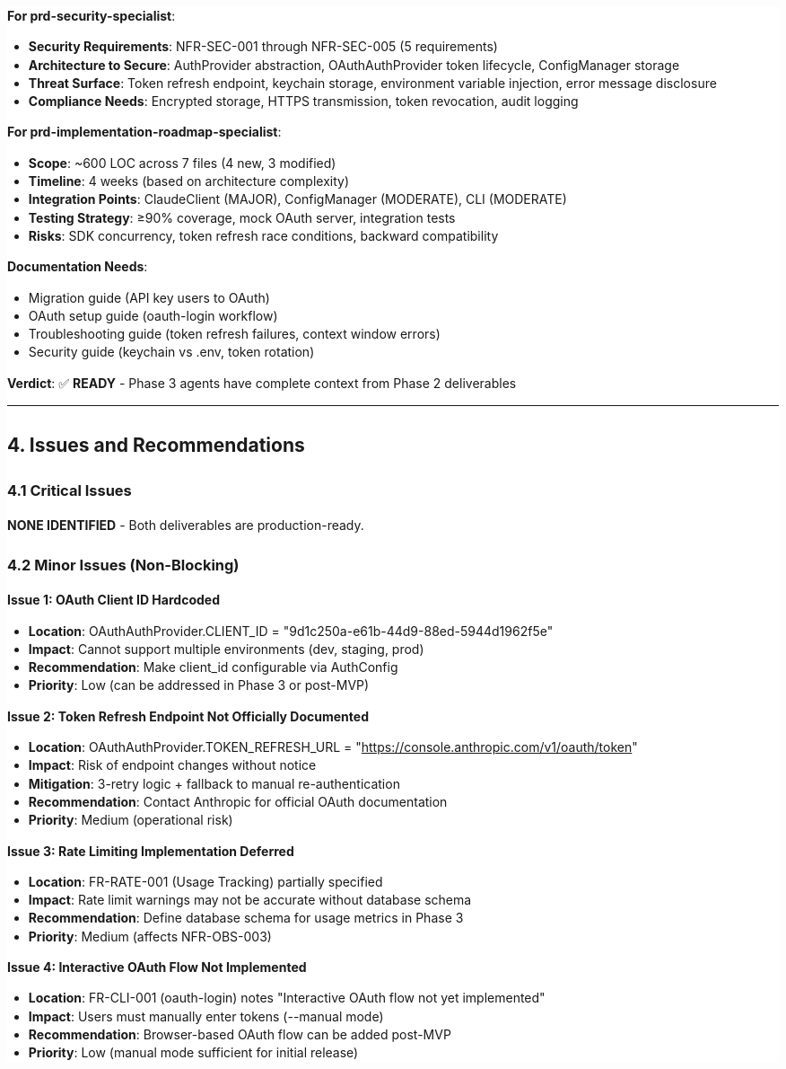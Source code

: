 **For prd-security-specialist**:
- **Security Requirements**: NFR-SEC-001 through NFR-SEC-005 (5 requirements)
- **Architecture to Secure**: AuthProvider abstraction, OAuthAuthProvider token lifecycle, ConfigManager storage
- **Threat Surface**: Token refresh endpoint, keychain storage, environment variable injection, error message disclosure
- **Compliance Needs**: Encrypted storage, HTTPS transmission, token revocation, audit logging

**For prd-implementation-roadmap-specialist**:
- **Scope**: ~600 LOC across 7 files (4 new, 3 modified)
- **Timeline**: 4 weeks (based on architecture complexity)
- **Integration Points**: ClaudeClient (MAJOR), ConfigManager (MODERATE), CLI (MODERATE)
- **Testing Strategy**: ≥90% coverage, mock OAuth server, integration tests
- **Risks**: SDK concurrency, token refresh race conditions, backward compatibility

**Documentation Needs**:
- Migration guide (API key users to OAuth)
- OAuth setup guide (oauth-login workflow)
- Troubleshooting guide (token refresh failures, context window errors)
- Security guide (keychain vs .env, token rotation)

**Verdict**: ✅ **READY** - Phase 3 agents have complete context from Phase 2 deliverables

---

## 4. Issues and Recommendations

### 4.1 Critical Issues

**NONE IDENTIFIED** - Both deliverables are production-ready.

### 4.2 Minor Issues (Non-Blocking)

**Issue 1: OAuth Client ID Hardcoded**
- **Location**: OAuthAuthProvider.CLIENT_ID = "9d1c250a-e61b-44d9-88ed-5944d1962f5e"
- **Impact**: Cannot support multiple environments (dev, staging, prod)
- **Recommendation**: Make client_id configurable via AuthConfig
- **Priority**: Low (can be addressed in Phase 3 or post-MVP)

**Issue 2: Token Refresh Endpoint Not Officially Documented**
- **Location**: OAuthAuthProvider.TOKEN_REFRESH_URL = "https://console.anthropic.com/v1/oauth/token"
- **Impact**: Risk of endpoint changes without notice
- **Mitigation**: 3-retry logic + fallback to manual re-authentication
- **Recommendation**: Contact Anthropic for official OAuth documentation
- **Priority**: Medium (operational risk)

**Issue 3: Rate Limiting Implementation Deferred**
- **Location**: FR-RATE-001 (Usage Tracking) partially specified
- **Impact**: Rate limit warnings may not be accurate without database schema
- **Recommendation**: Define database schema for usage metrics in Phase 3
- **Priority**: Medium (affects NFR-OBS-003)

**Issue 4: Interactive OAuth Flow Not Implemented**
- **Location**: FR-CLI-001 (oauth-login) notes "Interactive OAuth flow not yet implemented"
- **Impact**: Users must manually enter tokens (--manual mode)
- **Recommendation**: Browser-based OAuth flow can be added post-MVP
- **Priority**: Low (manual mode sufficient for initial release)
